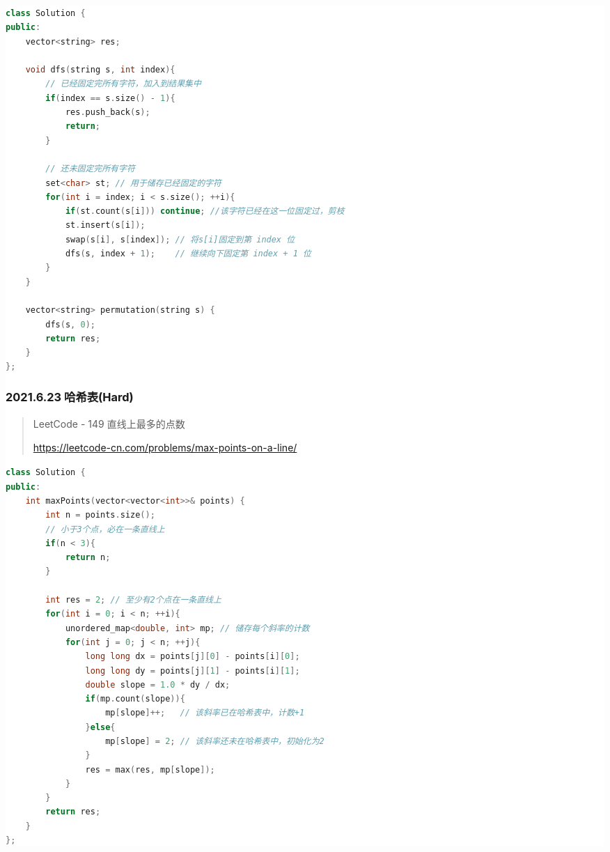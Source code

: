 ```c++
class Solution {
public:
    vector<string> res;

    void dfs(string s, int index){
        // 已经固定完所有字符，加入到结果集中
        if(index == s.size() - 1){
            res.push_back(s);
            return;
        }

        // 还未固定完所有字符
        set<char> st; // 用于储存已经固定的字符
        for(int i = index; i < s.size(); ++i){
            if(st.count(s[i])) continue; //该字符已经在这一位固定过，剪枝
            st.insert(s[i]);
            swap(s[i], s[index]); // 将s[i]固定到第 index 位
            dfs(s, index + 1);    // 继续向下固定第 index + 1 位
        }
    }

    vector<string> permutation(string s) {
        dfs(s, 0);
        return res;
    }
};
```



### 2021.6.23 哈希表(Hard)

> LeetCode - 149 直线上最多的点数 
>
> https://leetcode-cn.com/problems/max-points-on-a-line/

```c++
class Solution {
public:
    int maxPoints(vector<vector<int>>& points) {
        int n = points.size();
        // 小于3个点，必在一条直线上
        if(n < 3){
            return n;
        }

        int res = 2; // 至少有2个点在一条直线上
        for(int i = 0; i < n; ++i){
            unordered_map<double, int> mp; // 储存每个斜率的计数
            for(int j = 0; j < n; ++j){
                long long dx = points[j][0] - points[i][0];
                long long dy = points[j][1] - points[i][1];
                double slope = 1.0 * dy / dx;
                if(mp.count(slope)){
                    mp[slope]++;   // 该斜率已在哈希表中，计数+1
                }else{
                    mp[slope] = 2; // 该斜率还未在哈希表中，初始化为2
                }
                res = max(res, mp[slope]);
            } 
        }
        return res;
    }
};
```